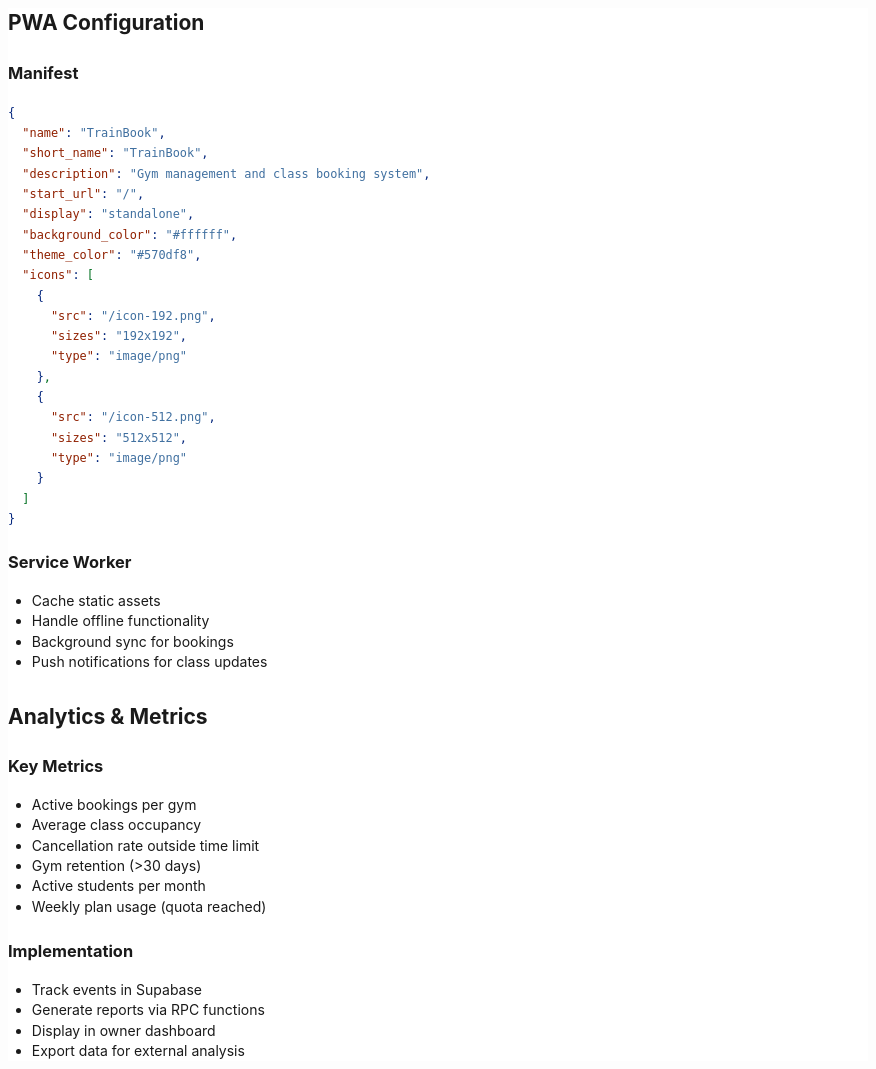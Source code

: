 ## PWA Configuration

### Manifest

```json
{
  "name": "TrainBook",
  "short_name": "TrainBook",
  "description": "Gym management and class booking system",
  "start_url": "/",
  "display": "standalone",
  "background_color": "#ffffff",
  "theme_color": "#570df8",
  "icons": [
    {
      "src": "/icon-192.png",
      "sizes": "192x192",
      "type": "image/png"
    },
    {
      "src": "/icon-512.png",
      "sizes": "512x512",
      "type": "image/png"
    }
  ]
}
```

### Service Worker

- Cache static assets
- Handle offline functionality
- Background sync for bookings
- Push notifications for class updates

## Analytics & Metrics

### Key Metrics

- Active bookings per gym
- Average class occupancy
- Cancellation rate outside time limit
- Gym retention (>30 days)
- Active students per month
- Weekly plan usage (quota reached)

### Implementation

- Track events in Supabase
- Generate reports via RPC functions
- Display in owner dashboard
- Export data for external analysis
